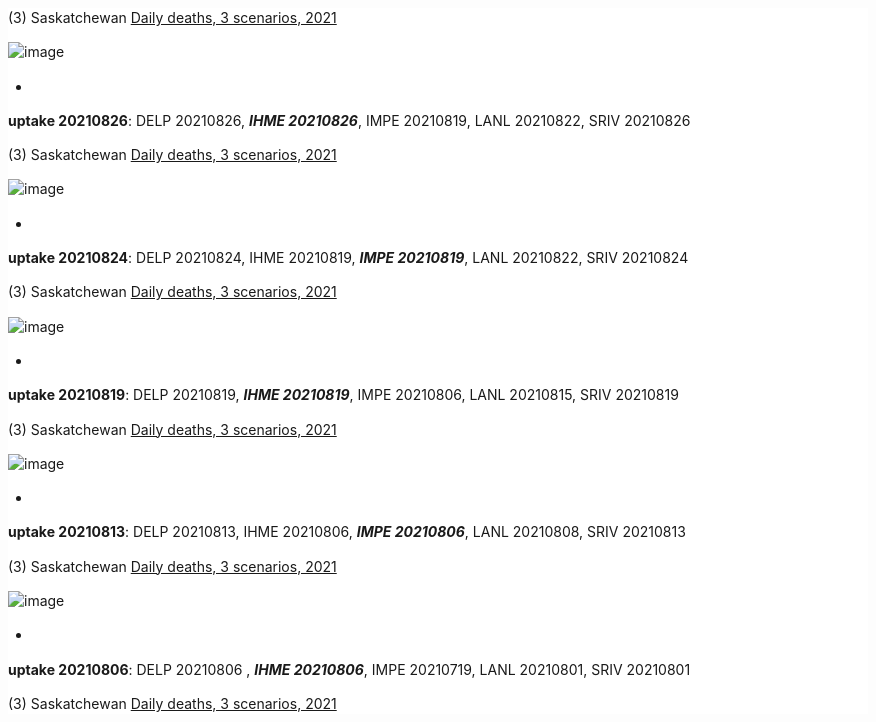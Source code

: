 (3) Saskatchewan [Daily deaths, 3 scenarios, 2021](https://github.com/pourmalek/CovidVisualizedCountry/blob/main/20210901/output/merge/main/SUB3%2014bDayDeaMERGsub%202021%203%20scenarios%20Saskatchewan%20-%20COVID-19%20daily%20deaths%2C%20Canada%2C%20Saskatchewan%2C%203%20scenarios%2C%202021.pdf)

![image](https://user-images.githubusercontent.com/30849720/131930238-cf7012fd-a1d3-4687-8e50-4fcf34121043.png)

*

**uptake 20210826**: DELP 20210826, **_IHME 20210826_**, IMPE 20210819, LANL 20210822, SRIV 20210826

(3) Saskatchewan [Daily deaths, 3 scenarios, 2021](https://github.com/pourmalek/CovidVisualizedCountry/blob/main/20210826/output/merge/main/SUB3%2014bDayDeaMERGsub%202021%203%20scenarios%20Saskatchewan%20-%20COVID-19%20daily%20deaths%2C%20Canada%2C%20Saskatchewan%2C%203%20scenarios%2C%202021.pdf)

![image](https://user-images.githubusercontent.com/30849720/131241031-232e87aa-8734-4e25-9787-c99436af2e50.png)

*

**uptake 20210824**: DELP 20210824, IHME 20210819, **_IMPE 20210819_**, LANL 20210822, SRIV 20210824

(3) Saskatchewan [Daily deaths, 3 scenarios, 2021](https://github.com/pourmalek/CovidVisualizedCountry/blob/main/20210824/output/merge/main/SUB3%2014bDayDeaMERGsub%202021%203%20scenarios%20Saskatchewan%20-%20COVID-19%20daily%20deaths%2C%20Canada%2C%20Saskatchewan%2C%203%20scenarios%2C%202021.pdf)

![image](https://user-images.githubusercontent.com/30849720/130879023-cf1fe5f7-b2dc-43c9-aeab-f1ebf80d25c8.png)

*

**uptake 20210819**: DELP 20210819, **_IHME 20210819_**, IMPE 20210806, LANL 20210815, SRIV 20210819

(3) Saskatchewan [Daily deaths, 3 scenarios, 2021](https://github.com/pourmalek/CovidVisualizedCountry/blob/main/20210819/output/merge/main/SUB3%2014bDayDeaMERGsub%202021%203%20scenarios%20Saskatchewan%20-%20COVID-19%20daily%20deaths%2C%20Canada%2C%20Saskatchewan%2C%203%20scenarios%2C%202021.pdf)

![image](https://user-images.githubusercontent.com/30849720/130572269-d0451ad8-bcde-4f05-a0ad-349a69c7cd99.png)

*

**uptake 20210813**: DELP 20210813, IHME 20210806, **_IMPE 20210806_**, LANL 20210808, SRIV 20210813  

(3) Saskatchewan [Daily deaths, 3 scenarios, 2021](https://github.com/pourmalek/CovidVisualizedCountry/blob/main/20210813/output/merge/main/SUB3%2014bDayDeaMERGsub%202021%203%20scenarios%20Saskatchewan%20-%20COVID-19%20daily%20deaths%2C%20Canada%2C%20Saskatchewan%2C%203%20scenarios%2C%202021.pdf)

![image](https://user-images.githubusercontent.com/30849720/129438629-c9944ac0-fa95-4243-8b8d-49fcdbbeac8e.png)


*  
  
**uptake 20210806**: DELP 20210806 , **_IHME 20210806_**, IMPE 20210719, LANL 20210801, SRIV 20210801  

(3) Saskatchewan [Daily deaths, 3 scenarios, 2021](https://github.com/pourmalek/CovidVisualizedCountry/blob/main/20210806/output/merge/main/SUB3%2014bDayDeaMERGsub%202021%203%20scenarios%20Saskatchewan%20-%20COVID-19%20daily%20deaths%2C%20Canada%2C%20Saskatchewan%2C%203%20scenarios%2C%202021.pdf)
